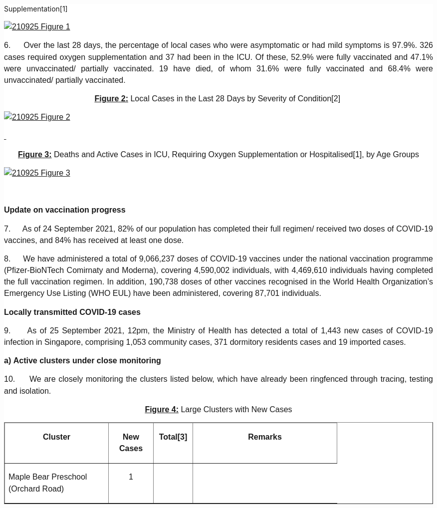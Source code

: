 Supplementation[1]</span><br></p></p><p><p><span style="font-size: 16px; font-family: Arial;"><a href="/images/librariesprovider5/covid-19-chart-(pr)/210925-figure-1.png?sfvrsn=849c6fdc_0"><img src="/images/librariesprovider5/covid-19-chart-(pr)/210925-figure-1.png?sfvrsn=849c6fdc_0" data-displaymode="Original" alt="210925 Figure 1" title="210925 Figure 1" data-openoriginalimageonclick="true"></a></span></p><p style="text-align: justify;"><span style="font-size: 16px; font-family: Arial;"><span>6.&nbsp; &nbsp; &nbsp;</span></span><span style="font-family: Arial; font-size: 16px;">Over the last 28 days, the percentage of local cases who were asymptomatic or had mild symptoms is 97.9%. 326 cases required oxygen supplementation and 37 had been in the ICU. Of these, 52.9% were fully vaccinated and 47.1% were unvaccinated/ partially vaccinated. 19 have died, of whom 31.6% were fully vaccinated and 68.4% were unvaccinated/ partially vaccinated.</span></p><p style="text-align: center;"><span style="font-family: Arial; font-size: 16px;"><strong><u>Figure 2:</u></strong></span><span style="font-family: Arial; font-size: 16px;"> Local Cases in the Last 28 Days by Severity of Condition[2]</span><span style="font-family: Arial; font-size: 16px;">&nbsp;</span><br></p></p><p><p><span style="font-size: 16px; font-family: Arial;"><a href="/images/librariesprovider5/covid-19-chart-(pr)/210925-figure-2.png?sfvrsn=5843f1f2_0"><img src="/images/librariesprovider5/covid-19-chart-(pr)/210925-figure-2.png?sfvrsn=5843f1f2_0" data-displaymode="Original" alt="210925 Figure 2" title="210925 Figure 2" data-openoriginalimageonclick="true"></a></span></p><p><span style="font-size: 16px; font-family: Arial;"><span><strong><u><span style="text-decoration: none;">&nbsp;</span></u></strong></span></span></p><p style="text-align: center;"><span style="font-size: 16px; font-family: Arial;"><span><strong><u>Figure 3:</u></strong></span></span><span style="font-size: 16px; font-family: Arial;"><span> Deaths and Active Cases in ICU, Requiring Oxygen Supplementation or Hospitalised[1]</span></span><span style="font-size: 16px; font-family: Arial;"><span>, by Age Groups</span></span></p><p><span style="font-size: 16px; font-family: Arial;"><a href="/images/librariesprovider5/covid-19-chart-(pr)/210925-figure-3.png?sfvrsn=5eed28ee_0"><img src="/images/librariesprovider5/covid-19-chart-(pr)/210925-figure-3.png?sfvrsn=5eed28ee_0" data-displaymode="Original" alt="210925 Figure 3" title="210925 Figure 3" data-openoriginalimageonclick="true"></a></span></p><p><span style="font-size: 16px; font-family: Arial;"><span><strong>&nbsp;</strong></span></span></p><p><span style="font-size: 16px; font-family: Arial;"><span><strong>Update on vaccination progress</strong></span></span></p><p style="text-align: justify;"><span style="font-size: 16px; font-family: Arial;"><span><span>7.&nbsp; &nbsp; &nbsp;</span></span></span><span style="font-family: Arial; font-size: 16px;">As of 24 September 2021, 82% of our population has completed their full regimen/ received two doses of COVID-19 vaccines, and 84% has received at least one dose.</span></p></p><p><p style="text-align: justify;"><span style="font-size: 16px; font-family: Arial;"><span>8.&nbsp; &nbsp; &nbsp;</span></span><span style="font-family: Arial; font-size: 16px;">We have administered a total of 9,066,237 doses of COVID-19 vaccines under the national vaccination programme (Pfizer-BioNTech Comirnaty and Moderna), covering 4,590,002 individuals, with 4,469,610 individuals having completed the full vaccination regimen. In addition, 190,738 doses of other vaccines recognised in the World Health Organization’s Emergency Use Listing (WHO EUL) have been administered, covering 87,701 individuals.</span></p></p><p><p><strong style="font-family: Arial; font-size: 16px;">Locally transmitted COVID-19 cases</strong><br></p><p style="text-align: justify;"><span style="font-size: 16px; font-family: Arial;"><span><span class="bumpedfont15">9.&nbsp; &nbsp; &nbsp;</span></span></span><span style="font-family: Arial; font-size: 16px;">As of 25 September 2021, 12pm, the Ministry of Health has detected a total of 1,443 new cases of COVID-19 infection in Singapore, comprising 1,053 community cases, 371 dormitory residents cases and 19 imported cases.</span></p></p><p><p><span style="font-size: 16px; font-family: Arial;"><span><strong>a)&nbsp;</strong></span></span><strong style="font-family: Arial; font-size: 16px;">Active clusters under close monitoring</strong></p></p><p style="text-align: justify;"><span style="font-size: 16px; font-family: Arial;"><span>10.&nbsp; &nbsp; &nbsp;We are closely monitoring the clusters listed below, which have already been ringfenced through tracing, testing and isolation.</span></span></p><p style="text-align: center;"><span style="text-align: left; font-size: 16px; font-family: Arial;"><strong><u>Figure 4:</u></strong></span><span style="text-align: left; font-size: 16px; font-family: Arial;"> Large Clusters with New Cases</span></p><table border="1" cellspacing="0" cellpadding="0" width="606"> <thead> <tr> <td width="193"> <p align="center"><span style="font-size: 16px; font-family: Arial;"><strong>Cluster</strong></span></p> </td> <td width="75"> <p align="center"><span style="font-size: 16px; font-family: Arial;"><strong>New Cases</strong></span></p> </td> <td width="64"> <p align="center"><span style="font-size: 16px; font-family: Arial;"><strong>Total[3]</strong></span></p> </td> <td width="274"> <p align="center"><span style="font-size: 16px; font-family: Arial;"><strong>Remarks</strong></span></p> </td> </tr> </thead> <tbody><tr> <td width="193"> <p><span style="font-size: 16px; font-family: Arial;">Maple Bear Preschool (Orchard Road)</span></p> </td> <td width="75"> <p align="center"><span style="font-size: 16px; font-family: Arial;">1</span></p> </td> <td width="64">